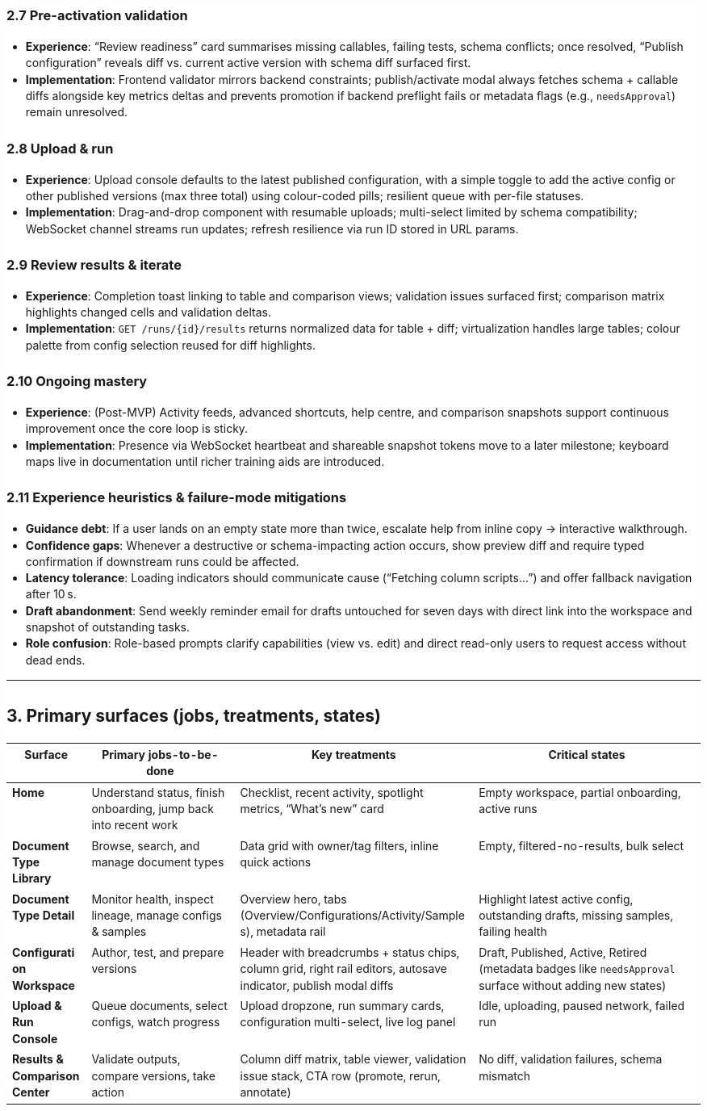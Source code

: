 ### 2.7 Pre-activation validation
- **Experience**: “Review readiness” card summarises missing callables, failing tests, schema conflicts; once resolved, “Publish configuration” reveals diff vs. current active version with schema diff surfaced first.
- **Implementation**: Frontend validator mirrors backend constraints; publish/activate modal always fetches schema + callable diffs alongside key metrics deltas and prevents promotion if backend preflight fails or metadata flags (e.g., `needsApproval`) remain unresolved.

### 2.8 Upload & run
- **Experience**: Upload console defaults to the latest published configuration, with a simple toggle to add the active config or other published versions (max three total) using colour-coded pills; resilient queue with per-file statuses.
- **Implementation**: Drag-and-drop component with resumable uploads; multi-select limited by schema compatibility; WebSocket channel streams run updates; refresh resilience via run ID stored in URL params.

### 2.9 Review results & iterate
- **Experience**: Completion toast linking to table and comparison views; validation issues surfaced first; comparison matrix highlights changed cells and validation deltas.
- **Implementation**: `GET /runs/{id}/results` returns normalized data for table + diff; virtualization handles large tables; colour palette from config selection reused for diff highlights.

### 2.10 Ongoing mastery
- **Experience**: (Post-MVP) Activity feeds, advanced shortcuts, help centre, and comparison snapshots support continuous improvement once the core loop is sticky.
- **Implementation**: Presence via WebSocket heartbeat and shareable snapshot tokens move to a later milestone; keyboard maps live in documentation until richer training aids are introduced.

### 2.11 Experience heuristics & failure-mode mitigations
- **Guidance debt**: If a user lands on an empty state more than twice, escalate help from inline copy → interactive walkthrough.
- **Confidence gaps**: Whenever a destructive or schema-impacting action occurs, show preview diff and require typed confirmation if downstream runs could be affected.
- **Latency tolerance**: Loading indicators should communicate cause (“Fetching column scripts…”) and offer fallback navigation after 10 s.
- **Draft abandonment**: Send weekly reminder email for drafts untouched for seven days with direct link into the workspace and snapshot of outstanding tasks.
- **Role confusion**: Role-based prompts clarify capabilities (view vs. edit) and direct read-only users to request access without dead ends.

---

## 3. Primary surfaces (jobs, treatments, states)

| Surface | Primary jobs-to-be-done | Key treatments | Critical states |
| --- | --- | --- | --- |
| **Home** | Understand status, finish onboarding, jump back into recent work | Checklist, recent activity, spotlight metrics, “What’s new” card | Empty workspace, partial onboarding, active runs |
| **Document Type Library** | Browse, search, and manage document types | Data grid with owner/tag filters, inline quick actions | Empty, filtered-no-results, bulk select |
| **Document Type Detail** | Monitor health, inspect lineage, manage configs & samples | Overview hero, tabs (Overview/Configurations/Activity/Samples), metadata rail | Highlight latest active config, outstanding drafts, missing samples, failing health |
| **Configuration Workspace** | Author, test, and prepare versions | Header with breadcrumbs + status chips, column grid, right rail editors, autosave indicator, publish modal diffs | Draft, Published, Active, Retired (metadata badges like `needsApproval` surface without adding new states) |
| **Upload & Run Console** | Queue documents, select configs, watch progress | Upload dropzone, run summary cards, configuration multi-select, live log panel | Idle, uploading, paused network, failed run |
| **Results & Comparison Center** | Validate outputs, compare versions, take action | Column diff matrix, table viewer, validation issue stack, CTA row (promote, rerun, annotate) | No diff, validation failures, schema mismatch |
